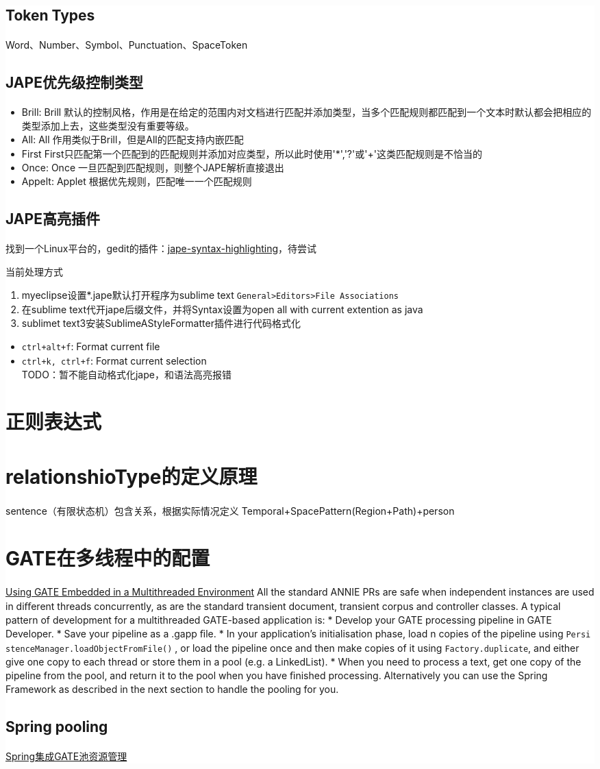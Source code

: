 ## Token Types
Word、Number、Symbol、Punctuation、SpaceToken

## JAPE优先级控制类型
* Brill:  Brill 默认的控制风格，作用是在给定的范围内对文档进行匹配并添加类型，当多个匹配规则都匹配到一个文本时默认都会把相应的类型添加上去，这些类型没有重要等级。
* All: All 作用类似于Brill，但是All的匹配支持内嵌匹配
* First First只匹配第一个匹配到的匹配规则并添加对应类型，所以此时使用'*','?'或'+'这类匹配规则是不恰当的
* Once:  Once 一旦匹配到匹配规则，则整个JAPE解析直接退出
* Appelt: Applet 根据优先规则，匹配唯一一个匹配规则

## JAPE高亮插件
找到一个Linux平台的，gedit的插件：[jape-syntax-highlighting](http://joenoodles.com/2012/10/jape-syntax-highlighting)，待尝试

当前处理方式
1. myeclipse设置*.jape默认打开程序为sublime text
`General>Editors>File Associations`
2. 在sublime text代开jape后缀文件，并将Syntax设置为open all with current extention as java
3. sublimet text3安装SublimeAStyleFormatter插件进行代码格式化
  + `ctrl+alt+f`: Format current file  
  + `ctrl+k, ctrl+f`: Format current selection  
TODO：暂不能自动格式化jape，和语法高亮报错


# 正则表达式

# relationshioType的定义原理
sentence（有限状态机）包含关系，根据实际情况定义
Temporal+SpacePattern(Region+Path)+person

# GATE在多线程中的配置
[Using GATE Embedded in a Multithreaded Environment](https://gate.ac.uk/sale/tao/#x1-1760007.14)
All the standard ANNIE PRs are safe when independent instances are used in diﬀerent threads concurrently, as are the standard transient document, transient corpus and controller classes. A typical pattern of development for a multithreaded GATE-based application is:
	* Develop your GATE processing pipeline in GATE Developer.
	* Save your pipeline as a .gapp ﬁle.
	* In your application’s initialisation phase, load n copies of the pipeline using `PersistenceManager.loadObjectFromFile()` , or load the pipeline once and then make copies of it using `Factory.duplicate`, and either give one copy to each thread or store them in a pool (e.g. a LinkedList).
	* When you need to process a text, get one copy of the pipeline from the pool, and return it to the pool when you have ﬁnished processing.
Alternatively you can use the Spring Framework as described in the next section to handle the pooling for you.
## Spring pooling
[Spring集成GATE池资源管理](https://gist.github.com/geosmart/ee8ca82b03dfa10a2bdb58767060fa6f)
